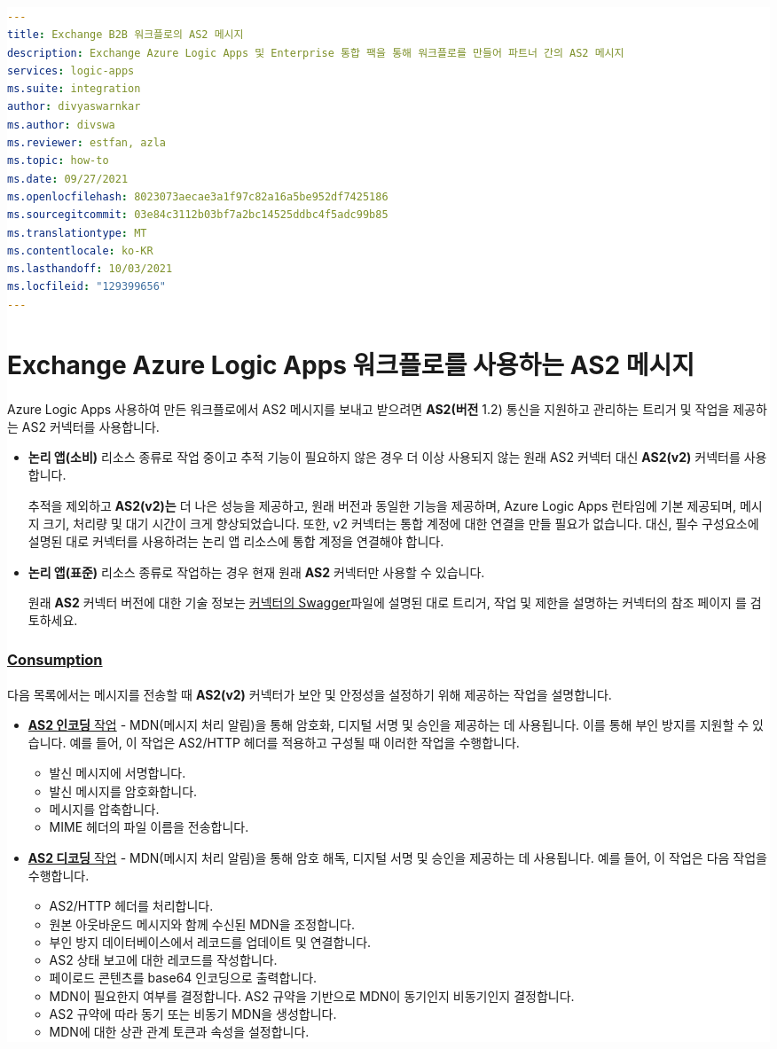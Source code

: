 ```yaml
---
title: Exchange B2B 워크플로의 AS2 메시지
description: Exchange Azure Logic Apps 및 Enterprise 통합 팩을 통해 워크플로를 만들어 파트너 간의 AS2 메시지
services: logic-apps
ms.suite: integration
author: divyaswarnkar
ms.author: divswa
ms.reviewer: estfan, azla
ms.topic: how-to
ms.date: 09/27/2021
ms.openlocfilehash: 8023073aecae3a1f97c82a16a5be952df7425186
ms.sourcegitcommit: 03e84c3112b03bf7a2bc14525ddbc4f5adc99b85
ms.translationtype: MT
ms.contentlocale: ko-KR
ms.lasthandoff: 10/03/2021
ms.locfileid: "129399656"
---
```

# <a name="exchange-as2-messages-using-workflows-in-azure-logic-apps"></a>Exchange Azure Logic Apps 워크플로를 사용하는 AS2 메시지

Azure Logic Apps 사용하여 만든 워크플로에서 AS2 메시지를 보내고 받으려면 **AS2(버전** 1.2) 통신을 지원하고 관리하는 트리거 및 작업을 제공하는 AS2 커넥터를 사용합니다.

* **논리 앱(소비)** 리소스 종류로 작업 중이고 추적 기능이 필요하지 않은 경우 더 이상 사용되지 않는 원래 AS2 커넥터 대신 **AS2(v2)** 커넥터를 사용합니다. 

  추적을 제외하고 **AS2(v2)는** 더 나은 성능을 제공하고, 원래 버전과 동일한 기능을 제공하며, Azure Logic Apps 런타임에 기본 제공되며, 메시지 크기, 처리량 및 대기 시간이 크게 향상되었습니다. 또한, v2 커넥터는 통합 계정에 대한 연결을 만들 필요가 없습니다. 대신, 필수 구성요소에 설명된 대로 커넥터를 사용하려는 논리 앱 리소스에 통합 계정을 연결해야 합니다.

* **논리 앱(표준)** 리소스 종류로 작업하는 경우 현재 원래 **AS2** 커넥터만 사용할 수 있습니다.

  원래 **AS2** 커넥터 버전에 대한 기술 정보는 [커넥터의 Swagger](/connectors/as2/)파일에 설명된 대로 트리거, 작업 및 제한을 설명하는 커넥터의 참조 페이지 를 검토하세요.

### <a name="consumption"></a>[Consumption](#tab/consumption)

다음 목록에서는 메시지를 전송할 때 **AS2(v2)** 커넥터가 보안 및 안정성을 설정하기 위해 제공하는 작업을 설명합니다.

* [**AS2 인코딩** 작업](#encode) - MDN(메시지 처리 알림)을 통해 암호화, 디지털 서명 및 승인을 제공하는 데 사용됩니다. 이를 통해 부인 방지를 지원할 수 있습니다. 예를 들어, 이 작업은 AS2/HTTP 헤더를 적용하고 구성될 때 이러한 작업을 수행합니다.

  * 발신 메시지에 서명합니다.
  * 발신 메시지를 암호화합니다.
  * 메시지를 압축합니다.
  * MIME 헤더의 파일 이름을 전송합니다.

* [**AS2 디코딩** 작업](#decode) - MDN(메시지 처리 알림)을 통해 암호 해독, 디지털 서명 및 승인을 제공하는 데 사용됩니다. 예를 들어, 이 작업은 다음 작업을 수행합니다.

  * AS2/HTTP 헤더를 처리합니다.
  * 원본 아웃바운드 메시지와 함께 수신된 MDN을 조정합니다.
  * 부인 방지 데이터베이스에서 레코드를 업데이트 및 연결합니다.
  * AS2 상태 보고에 대한 레코드를 작성합니다.
  * 페이로드 콘텐츠를 base64 인코딩으로 출력합니다.
  * MDN이 필요한지 여부를 결정합니다. AS2 규약을 기반으로 MDN이 동기인지 비동기인지 결정합니다.
  * AS2 규약에 따라 동기 또는 비동기 MDN을 생성합니다.
  * MDN에 대한 상관 관계 토큰과 속성을 설정합니다.
